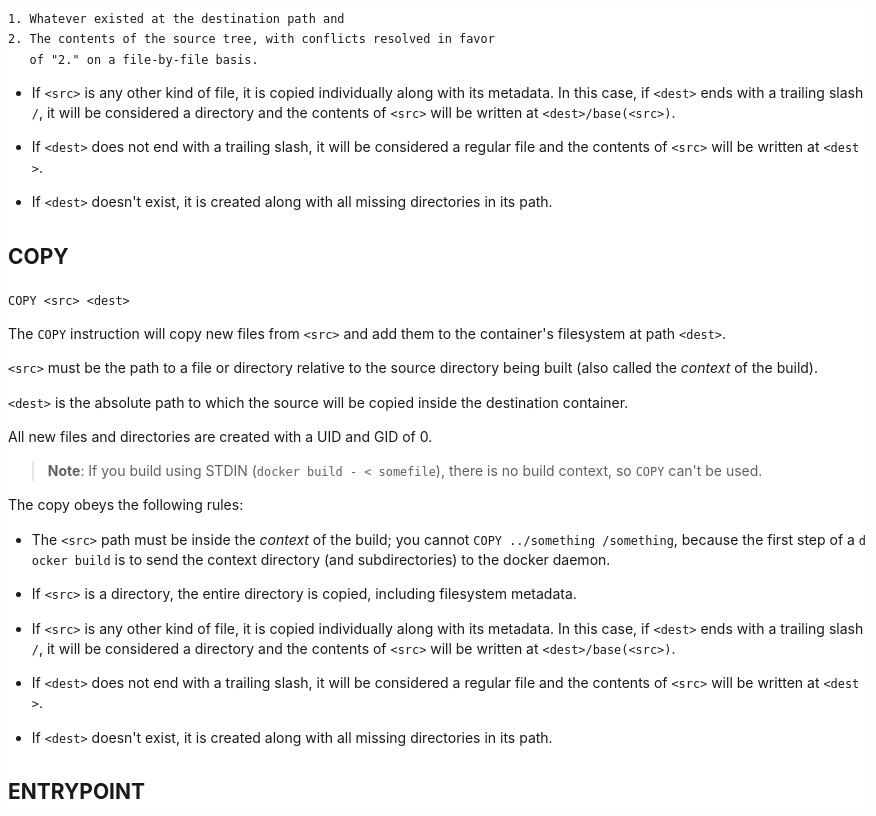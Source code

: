     1. Whatever existed at the destination path and
    2. The contents of the source tree, with conflicts resolved in favor
       of "2." on a file-by-file basis.

- If `<src>` is any other kind of file, it is copied individually along with
  its metadata. In this case, if `<dest>` ends with a trailing slash `/`, it
  will be considered a directory and the contents of `<src>` will be written
  at `<dest>/base(<src>)`.

- If `<dest>` does not end with a trailing slash, it will be considered a
  regular file and the contents of `<src>` will be written at `<dest>`.

- If `<dest>` doesn't exist, it is created along with all missing directories
  in its path.

## COPY

    COPY <src> <dest>

The `COPY` instruction will copy new files from `<src>` and add them to the
container's filesystem at path `<dest>`.

`<src>` must be the path to a file or directory relative to the source directory
being built (also called the *context* of the build).

`<dest>` is the absolute path to which the source will be copied inside the
destination container.

All new files and directories are created with a UID and GID of 0.

> **Note**:
> If you build using STDIN (`docker build - < somefile`), there is no
> build context, so `COPY` can't be used.

The copy obeys the following rules:

- The `<src>` path must be inside the *context* of the build;
  you cannot `COPY ../something /something`, because the first step of a
  `docker build` is to send the context directory (and subdirectories) to the
  docker daemon.

- If `<src>` is a directory, the entire directory is copied, including
  filesystem metadata.

- If `<src>` is any other kind of file, it is copied individually along with
  its metadata. In this case, if `<dest>` ends with a trailing slash `/`, it
  will be considered a directory and the contents of `<src>` will be written
  at `<dest>/base(<src>)`.

- If `<dest>` does not end with a trailing slash, it will be considered a
  regular file and the contents of `<src>` will be written at `<dest>`.

- If `<dest>` doesn't exist, it is created along with all missing directories
  in its path.

## ENTRYPOINT
